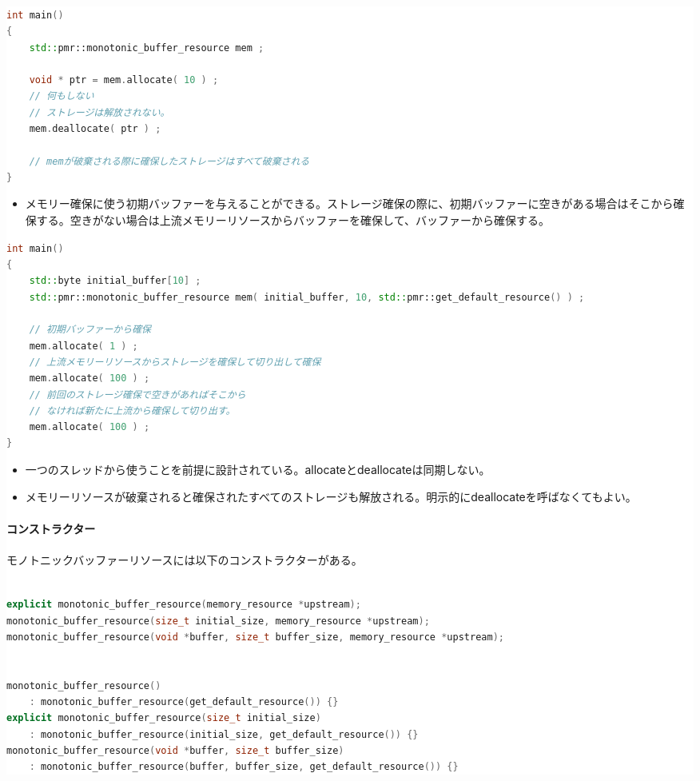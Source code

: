 ~~~cpp
int main()
{
    std::pmr::monotonic_buffer_resource mem ;

    void * ptr = mem.allocate( 10 ) ;
    // 何もしない
    // ストレージは解放されない。
    mem.deallocate( ptr ) ;

    // memが破棄される際に確保したストレージはすべて破棄される
}
~~~

+   メモリー確保に使う初期バッファーを与えることができる。ストレージ確保の際に、初期バッファーに空きがある場合はそこから確保する。空きがない場合は上流メモリーリソースからバッファーを確保して、バッファーから確保する。

~~~c++
int main()
{
    std::byte initial_buffer[10] ;
    std::pmr::monotonic_buffer_resource mem( initial_buffer, 10, std::pmr::get_default_resource() ) ;

    // 初期バッファーから確保
    mem.allocate( 1 ) ;
    // 上流メモリーリソースからストレージを確保して切り出して確保
    mem.allocate( 100 ) ;
    // 前回のストレージ確保で空きがあればそこから
    // なければ新たに上流から確保して切り出す。
    mem.allocate( 100 ) ;
}
~~~

+   一つのスレッドから使うことを前提に設計されている。allocateとdeallocateは同期しない。

+   メモリーリソースが破棄されると確保されたすべてのストレージも解放される。明示的にdeallocateを呼ばなくてもよい。

#### コンストラクター

モノトニックバッファーリソースには以下のコンストラクターがある。

~~~c++

explicit monotonic_buffer_resource(memory_resource *upstream);
monotonic_buffer_resource(size_t initial_size, memory_resource *upstream);
monotonic_buffer_resource(void *buffer, size_t buffer_size, memory_resource *upstream);


monotonic_buffer_resource()
    : monotonic_buffer_resource(get_default_resource()) {}
explicit monotonic_buffer_resource(size_t initial_size)
    : monotonic_buffer_resource(initial_size, get_default_resource()) {}
monotonic_buffer_resource(void *buffer, size_t buffer_size)
    : monotonic_buffer_resource(buffer, buffer_size, get_default_resource()) {}
~~~
